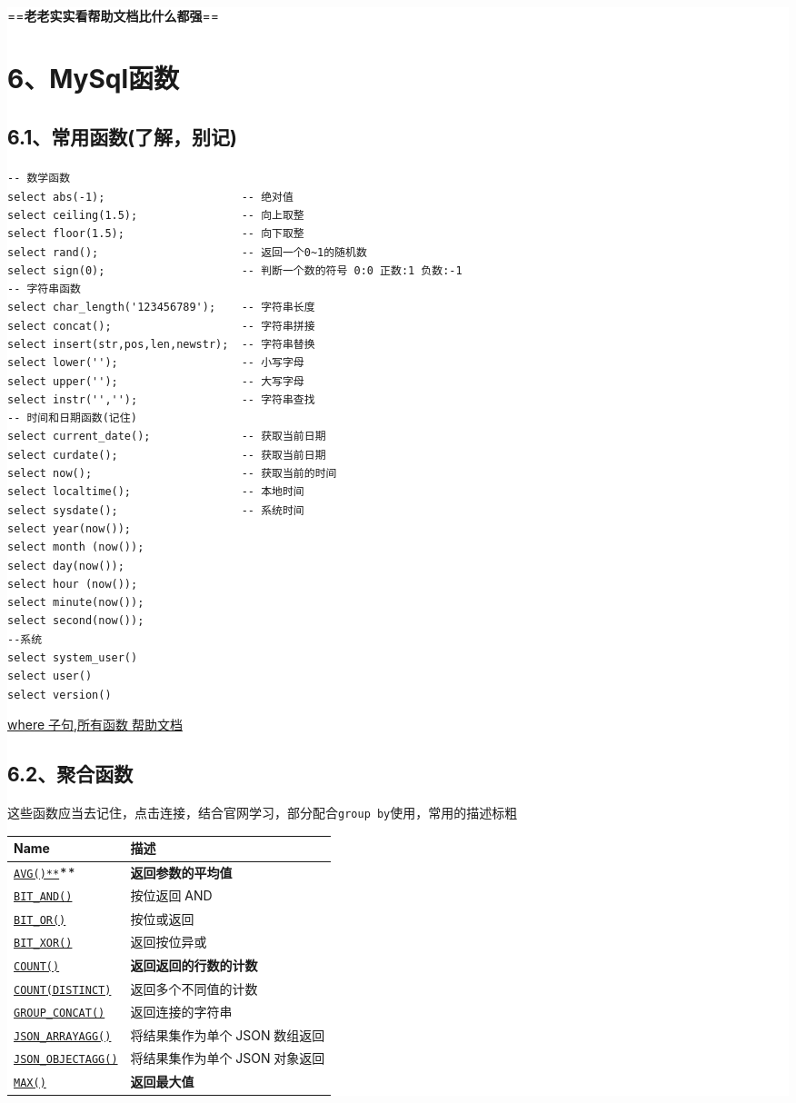 ==**老老实实看帮助文档比什么都强**==

# 6、MySql函数

## 6.1、常用函数(了解，别记)

```mysql
-- 数学函数
select abs(-1);						-- 绝对值
select ceiling(1.5);				-- 向上取整
select floor(1.5);					-- 向下取整
select rand();						-- 返回一个0~1的随机数
select sign(0);						-- 判断一个数的符号 0:0 正数:1 负数:-1
-- 字符串函数
select char_length('123456789');	-- 字符串长度
select concat();					-- 字符串拼接
select insert(str,pos,len,newstr);	-- 字符串替换
select lower('');					-- 小写字母
select upper('');					-- 大写字母
select instr('','');				-- 字符串查找 
-- 时间和日期函数(记住)
select current_date();				-- 获取当前日期
select curdate();					-- 获取当前日期
select now();						-- 获取当前的时间
select localtime();					-- 本地时间
select sysdate();					-- 系统时间
select year(now());
select month (now());
select day(now());
select hour (now());
select minute(now());
select second(now());
--系统
select system_user()
select user()
select version()
```

[where 子句,所有函数 帮助文档](https://dev.mysql.com/doc/refman/8.0/en/built-in-function-reference.html)

## 6.2、聚合函数

这些函数应当去记住，点击连接，结合官网学习，部分配合`group by`使用，常用的描述标粗

| Name                                                         | 描述                           |
| :----------------------------------------------------------- | :----------------------------- |
| [`AVG()**`](https://dev.mysql.com/doc/refman/8.0/en/aggregate-functions.html#function_avg)** | **返回参数的平均值**           |
| [`BIT_AND()`](https://dev.mysql.com/doc/refman/8.0/en/aggregate-functions.html#function_bit-and) | 按位返回 AND                   |
| [`BIT_OR()`](https://dev.mysql.com/doc/refman/8.0/en/aggregate-functions.html#function_bit-or) | 按位或返回                     |
| [`BIT_XOR()`](https://dev.mysql.com/doc/refman/8.0/en/aggregate-functions.html#function_bit-xor) | 返回按位异或                   |
| [`COUNT()`](https://dev.mysql.com/doc/refman/8.0/en/aggregate-functions.html#function_count) | **返回返回的行数的计数**       |
| [`COUNT(DISTINCT)`](https://dev.mysql.com/doc/refman/8.0/en/aggregate-functions.html#function_count-distinct) | 返回多个不同值的计数           |
| [`GROUP_CONCAT()`](https://dev.mysql.com/doc/refman/8.0/en/aggregate-functions.html#function_group-concat) | 返回连接的字符串               |
| [`JSON_ARRAYAGG()`](https://dev.mysql.com/doc/refman/8.0/en/aggregate-functions.html#function_json-arrayagg) | 将结果集作为单个 JSON 数组返回 |
| [`JSON_OBJECTAGG()`](https://dev.mysql.com/doc/refman/8.0/en/aggregate-functions.html#function_json-objectagg) | 将结果集作为单个 JSON 对象返回 |
| [`MAX()`](https://dev.mysql.com/doc/refman/8.0/en/aggregate-functions.html#function_max) | **返回最大值**                 |
